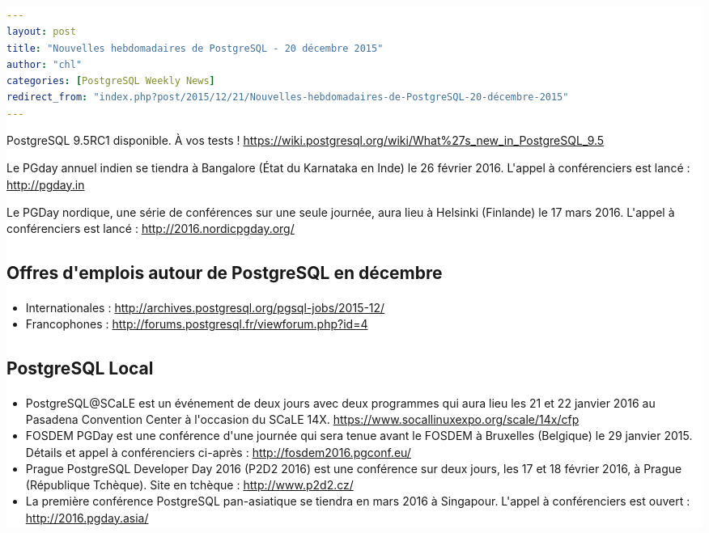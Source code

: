 ```yaml
---
layout: post
title: "Nouvelles hebdomadaires de PostgreSQL - 20 décembre 2015"
author: "chl"
categories: [PostgreSQL Weekly News]
redirect_from: "index.php?post/2015/12/21/Nouvelles-hebdomadaires-de-PostgreSQL-20-décembre-2015"
---
```



<p>PostgreSQL 9.5RC1 disponible. &Agrave; vos tests&nbsp;! <a target="_blank" href="https://wiki.postgresql.org/wiki/What%27s_new_in_PostgreSQL_9.5">https://wiki.postgresql.org/wiki/What%27s_new_in_PostgreSQL_9.5</a></p>

<p>Le PGday annuel indien se tiendra &agrave; Bangalore (&Eacute;tat du Karnataka en Inde) le 26 f&eacute;vrier 2016. L'appel &agrave; conf&eacute;renciers est lanc&eacute;&nbsp;: <a target="_blank" href="http://pgday.in">http://pgday.in</a></p>

<p>Le PGDay nordique, une s&eacute;rie de conf&eacute;rences sur une seule journ&eacute;e, aura lieu &agrave; Helsinki (Finlande) le 17 mars 2016. L'appel &agrave; conf&eacute;renciers est lanc&eacute;&nbsp;: <a target="_blank" href="http://2016.nordicpgday.org/">http://2016.nordicpgday.org/</a></p>

<h2>Offres d'emplois autour de PostgreSQL en d&eacute;cembre</h2>

<ul>

<li>Internationales : <a target="_blank" href="http://archives.postgresql.org/pgsql-jobs/2015-12/">http://archives.postgresql.org/pgsql-jobs/2015-12/</a></li>

<li>Francophones : <a target="_blank" href="http://forums.postgresql.fr/viewforum.php?id=4">http://forums.postgresql.fr/viewforum.php?id=4</a></li>

</ul>

<h2>PostgreSQL Local</h2>

<ul>

<li>PostgreSQL@SCaLE est un &eacute;v&eacute;nement de deux jours avec deux programmes qui aura lieu les 21 et 22 janvier 2016 au Pasadena Convention Center &agrave; l'occasion du SCaLE 14X. <a target="_blank" href="https://www.socallinuxexpo.org/scale/14x/cfp">https://www.socallinuxexpo.org/scale/14x/cfp</a></li>

<li>FOSDEM PGDay est une conf&eacute;rence d'une journ&eacute;e qui sera tenue avant le FOSDEM &agrave; Bruxelles (Belgique) le 29 janvier 2015. D&eacute;tails et appel &agrave; conf&eacute;renciers ci-apr&egrave;s&nbsp;: <a target="_blank" href="http://fosdem2016.pgconf.eu/">http://fosdem2016.pgconf.eu/</a></li>

<li>Prague PostgreSQL Developer Day 2016 (P2D2 2016) est une conf&eacute;rence sur deux jours, les 17 et 18 f&eacute;vrier 2016, &agrave; Prague (R&eacute;publique Tch&egrave;que). Site en tch&egrave;que&nbsp;: <a target="_blank" href="http://www.p2d2.cz/">http://www.p2d2.cz/</a></li>

<li>La premi&egrave;re conf&eacute;rence PostgreSQL pan-asiatique se tiendra en mars 2016 &agrave; Singapour. L'appel &agrave; conf&eacute;renciers est ouvert&nbsp;: <a target="_blank" href="http://2016.pgday.asia/">http://2016.pgday.asia/</a></li>
